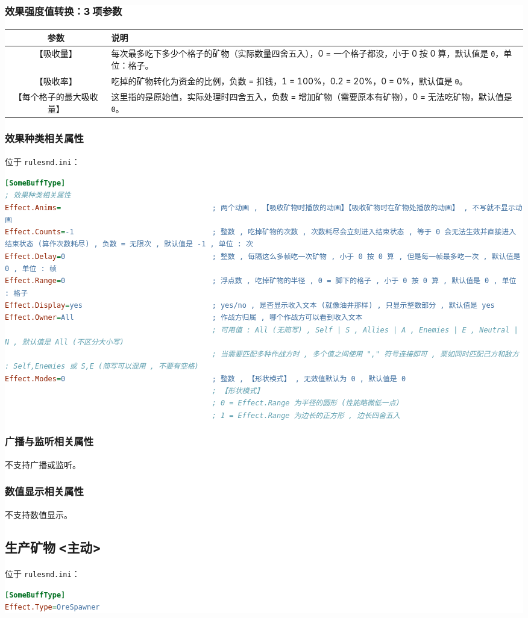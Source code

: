 ### 效果强度值转换：3 项参数

|参数|说明|
|:-:|:-|
|【吸收量】|每次最多吃下多少个格子的矿物（实际数量四舍五入），0 = 一个格子都没，小于 0 按 0 算，默认值是 `0`，单位：格子。|
|【吸收率】|吃掉的矿物转化为资金的比例，负数 = 扣钱，1 = 100%，0.2 = 20%，0 = 0%，默认值是 `0`。|
|【每个格子的最大吸收量】|这里指的是原始值，实际处理时四舍五入，负数 = 增加矿物（需要原本有矿物），0 = 无法吃矿物，默认值是 `0`。|

### 效果种类相关属性

位于 `rulesmd.ini`：

```ini
[SomeBuffType]
; 效果种类相关属性
Effect.Anims=                                   ; 两个动画 , 【吸收矿物时播放的动画】【吸收矿物时在矿物处播放的动画】 , 不写就不显示动画
Effect.Counts=-1                                ; 整数 , 吃掉矿物的次数 , 次数耗尽会立刻进入结束状态 , 等于 0 会无法生效并直接进入结束状态 (算作次数耗尽) , 负数 = 无限次 , 默认值是 -1 , 单位 : 次
Effect.Delay=0                                  ; 整数 , 每隔这么多帧吃一次矿物 , 小于 0 按 0 算 , 但是每一帧最多吃一次 , 默认值是 0 , 单位 : 帧
Effect.Range=0                                  ; 浮点数 , 吃掉矿物的半径 , 0 = 脚下的格子 , 小于 0 按 0 算 , 默认值是 0 , 单位 : 格子
Effect.Display=yes                              ; yes/no , 是否显示收入文本 (就像油井那样) , 只显示整数部分 , 默认值是 yes
Effect.Owner=All                                ; 作战方归属 , 哪个作战方可以看到收入文本
                                                ; 可用值 : All (无简写) , Self | S , Allies | A , Enemies | E , Neutral | N , 默认值是 All (不区分大小写)
                                                ; 当需要匹配多种作战方时 , 多个值之间使用 "," 符号连接即可 , 栗如同时匹配己方和敌方 : Self,Enemies 或 S,E (简写可以混用 , 不要有空格)
Effect.Modes=0                                  ; 整数 , 【形状模式】 , 无效值默认为 0 , 默认值是 0
                                                ; 【形状模式】
                                                ; 0 = Effect.Range 为半径的圆形 (性能略微低一点)
                                                ; 1 = Effect.Range 为边长的正方形 , 边长四舍五入
```

### 广播与监听相关属性

不支持广播或监听。

### 数值显示相关属性

不支持数值显示。



## 生产矿物 <主动>

位于 `rulesmd.ini`：

```ini
[SomeBuffType]
Effect.Type=OreSpawner
```
